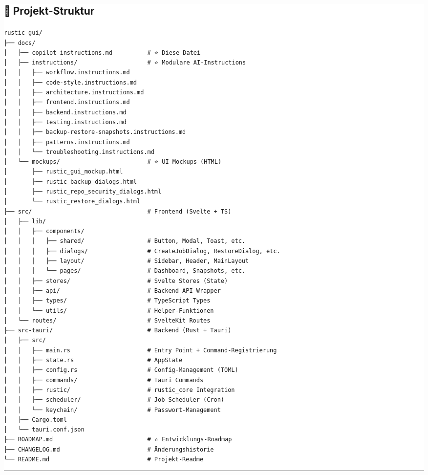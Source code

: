 
## 📁 Projekt-Struktur

```
rustic-gui/
├── docs/
│   ├── copilot-instructions.md          # ⭐ Diese Datei
│   ├── instructions/                    # ⭐ Modulare AI-Instructions
│   │   ├── workflow.instructions.md
│   │   ├── code-style.instructions.md
│   │   ├── architecture.instructions.md
│   │   ├── frontend.instructions.md
│   │   ├── backend.instructions.md
│   │   ├── testing.instructions.md
│   │   ├── backup-restore-snapshots.instructions.md
│   │   ├── patterns.instructions.md
│   │   └── troubleshooting.instructions.md
│   └── mockups/                         # ⭐ UI-Mockups (HTML)
│       ├── rustic_gui_mockup.html
│       ├── rustic_backup_dialogs.html
│       ├── rustic_repo_security_dialogs.html
│       └── rustic_restore_dialogs.html
├── src/                                 # Frontend (Svelte + TS)
│   ├── lib/
│   │   ├── components/
│   │   │   ├── shared/                  # Button, Modal, Toast, etc.
│   │   │   ├── dialogs/                 # CreateJobDialog, RestoreDialog, etc.
│   │   │   ├── layout/                  # Sidebar, Header, MainLayout
│   │   │   └── pages/                   # Dashboard, Snapshots, etc.
│   │   ├── stores/                      # Svelte Stores (State)
│   │   ├── api/                         # Backend-API-Wrapper
│   │   ├── types/                       # TypeScript Types
│   │   └── utils/                       # Helper-Funktionen
│   └── routes/                          # SvelteKit Routes
├── src-tauri/                           # Backend (Rust + Tauri)
│   ├── src/
│   │   ├── main.rs                      # Entry Point + Command-Registrierung
│   │   ├── state.rs                     # AppState
│   │   ├── config.rs                    # Config-Management (TOML)
│   │   ├── commands/                    # Tauri Commands
│   │   ├── rustic/                      # rustic_core Integration
│   │   ├── scheduler/                   # Job-Scheduler (Cron)
│   │   └── keychain/                    # Passwort-Management
│   ├── Cargo.toml
│   └── tauri.conf.json
├── ROADMAP.md                           # ⭐ Entwicklungs-Roadmap
├── CHANGELOG.md                         # Änderungshistorie
└── README.md                            # Projekt-Readme
```

---
